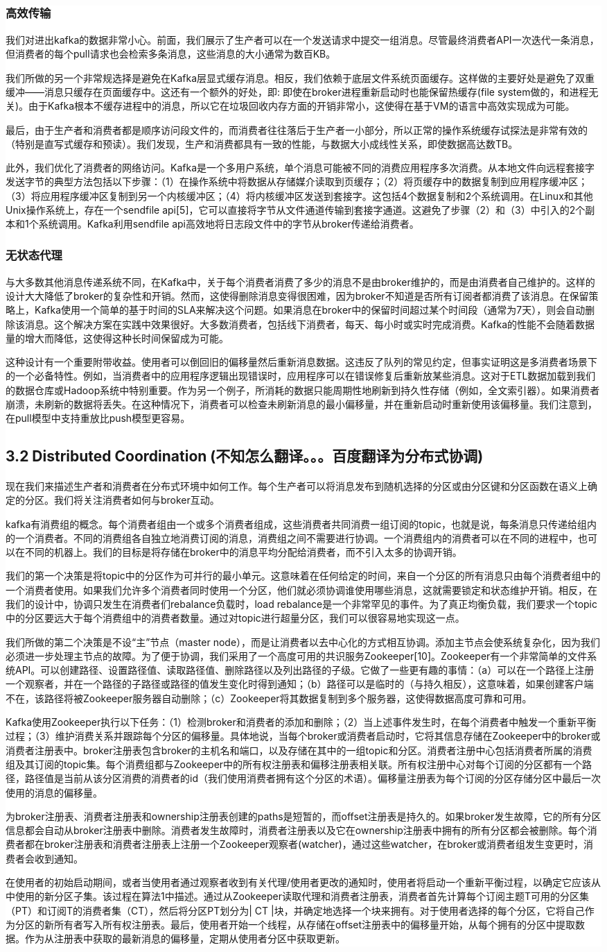 ### 高效传输

我们对进出kafka的数据非常小心。前面，我们展示了生产者可以在一个发送请求中提交一组消息。尽管最终消费者API一次迭代一条消息，但消费者的每个pull请求也会检索多条消息，这些消息的大小通常为数百KB。

我们所做的另一个非常规选择是避免在Kafka层显式缓存消息。相反，我们依赖于底层文件系统页面缓存。这样做的主要好处是避免了双重缓冲——消息只缓存在页面缓存中。这还有一个额外的好处，即: 即使在broker进程重新启动时也能保留热缓存(file system做的，和进程无关)。由于Kafka根本不缓存进程中的消息，所以它在垃圾回收内存方面的开销非常小，这使得在基于VM的语言中高效实现成为可能。

最后，由于生产者和消费者都是顺序访问段文件的，而消费者往往落后于生产者一小部分，所以正常的操作系统缓存试探法是非常有效的（特别是直写式缓存和预读）。我们发现，生产和消费都具有一致的性能，与数据大小成线性关系，即使数据高达数TB。

此外，我们优化了消费者的网络访问。Kafka是一个多用户系统，单个消息可能被不同的消费应用程序多次消费。从本地文件向远程套接字发送字节的典型方法包括以下步骤：（1）在操作系统中将数据从存储媒介读取到页缓存；（2）将页缓存中的数据复制到应用程序缓冲区；（3）将应用程序缓冲区复制到另一个内核缓冲区；（4）将内核缓冲区发送到套接字。这包括4个数据复制和2个系统调用。在Linux和其他Unix操作系统上，存在一个sendfile api[5]，它可以直接将字节从文件通道传输到套接字通道。这避免了步骤（2）和（3）中引入的2个副本和1个系统调用。Kafka利用sendfile api高效地将日志段文件中的字节从broker传递给消费者。

### 无状态代理

与大多数其他消息传递系统不同，在Kafka中，关于每个消费者消费了多少的消息不是由broker维护的，而是由消费者自己维护的。这样的设计大大降低了broker的复杂性和开销。然而，这使得删除消息变得很困难，因为broker不知道是否所有订阅者都消费了该消息。在保留策略上，Kafka使用一个简单的基于时间的SLA来解决这个问题。如果消息在broker中的保留时间超过某个时间段（通常为7天），则会自动删除该消息。这个解决方案在实践中效果很好。大多数消费者，包括线下消费者，每天、每小时或实时完成消费。Kafka的性能不会随着数据量的增大而降低，这使得这种长时间保留成为可能。

这种设计有一个重要附带收益。使用者可以倒回旧的偏移量然后重新消息数据。这违反了队列的常见约定，但事实证明这是多消费者场景下的一个必备特性。例如，当消费者中的应用程序逻辑出现错误时，应用程序可以在错误修复后重新放某些消息。这对于ETL数据加载到我们的数据仓库或Hadoop系统中特别重要。作为另一个例子，所消耗的数据只能周期性地刷新到持久性存储（例如，全文索引器）。如果消费者崩溃，未刷新的数据将丢失。在这种情况下，消费者可以检查未刷新消息的最小偏移量，并在重新启动时重新使用该偏移量。我们注意到，在pull模型中支持重放比push模型更容易。


## 3.2 Distributed Coordination (不知怎么翻译。。。百度翻译为分布式协调)

现在我们来描述生产者和消费者在分布式环境中如何工作。每个生产者可以将消息发布到随机选择的分区或由分区键和分区函数在语义上确定的分区。我们将关注消费者如何与broker互动。

kafka有消费组的概念。每个消费者组由一个或多个消费者组成，这些消费者共同消费一组订阅的topic，也就是说，每条消息只传递给组内的一个消费者。不同的消费组各自独立地消费订阅的消息，消费组之间不需要进行协调。一个消费组内的消费者可以在不同的进程中，也可以在不同的机器上。我们的目标是将存储在broker中的消息平均分配给消费者，而不引入太多的协调开销。

我们的第一个决策是将topic中的分区作为可并行的最小单元。这意味着在任何给定的时间，来自一个分区的所有消息只由每个消费者组中的一个消费者使用。如果我们允许多个消费者同时使用一个分区，他们就必须协调谁使用哪些消息，这就需要锁定和状态维护开销。相反，在我们的设计中，协调只发生在消费者们rebalance负载时，load rebalance是一个非常罕见的事件。为了真正均衡负载，我们要求一个topic中的分区要远大于每个消费组中的消费者数量。通过对topic进行超量分区，我们可以很容易地实现这一点。

我们所做的第二个决策是不设“主”节点（master node），而是让消费者以去中心化的方式相互协调。添加主节点会使系统复杂化，因为我们必须进一步处理主节点的故障。为了便于协调，我们采用了一个高度可用的共识服务Zookeeper[10]。Zookeeper有一个非常简单的文件系统API。可以创建路径、设置路径值、读取路径值、删除路径以及列出路径的子级。它做了一些更有趣的事情：（a）可以在一个路径上注册一个观察者，并在一个路径的子路径或路径的值发生变化时得到通知；（b）路径可以是临时的（与持久相反），这意味着，如果创建客户端不在，该路径将被Zookeeper服务器自动删除；（c）Zookeeper将其数据复制到多个服务器，这使得数据高度可靠和可用。

Kafka使用Zookeeper执行以下任务：（1）检测broker和消费者的添加和删除；（2）当上述事件发生时，在每个消费者中触发一个重新平衡过程；（3）维护消费关系并跟踪每个分区的偏移量。具体地说，当每个broker或消费者启动时，它将其信息存储在Zookeeper中的broker或消费者注册表中。broker注册表包含broker的主机名和端口，以及存储在其中的一组topic和分区。消费者注册中心包括消费者所属的消费组及其订阅的topic集。每个消费组都与Zookeeper中的所有权注册表和偏移注册表相关联。所有权注册中心对每个订阅的分区都有一个路径，路径值是当前从该分区消费的消费者的id（我们使用消费者拥有这个分区的术语）。偏移量注册表为每个订阅的分区存储分区中最后一次使用的消息的偏移量。

为broker注册表、消费者注册表和ownership注册表创建的paths是短暂的，而offset注册表是持久的。如果broker发生故障，它的所有分区信息都会自动从broker注册表中删除。消费者发生故障时，消费者注册表以及它在ownership注册表中拥有的所有分区都会被删除。每个消费者都在broker注册表和消费者注册表上注册一个Zookeeper观察者(watcher)，通过这些watcher，在broker或消费者组发生变更时，消费者会收到通知。

在使用者的初始启动期间，或者当使用者通过观察者收到有关代理/使用者更改的通知时，使用者将启动一个重新平衡过程，以确定它应该从中使用的新分区子集。该过程在算法1中描述。通过从Zookeeper读取代理和消费者注册表，消费者首先计算每个订阅主题T可用的分区集（PT）和订阅T的消费者集（CT），然后将分区PT划分为| CT |块，并确定地选择一个块来拥有。对于使用者选择的每个分区，它将自己作为分区的新所有者写入所有权注册表。最后，使用者开始一个线程，从存储在offset注册表中的偏移量开始，从每个拥有的分区中提取数据。作为从注册表中获取的最新消息的偏移量，定期从使用者分区中获取更新。
